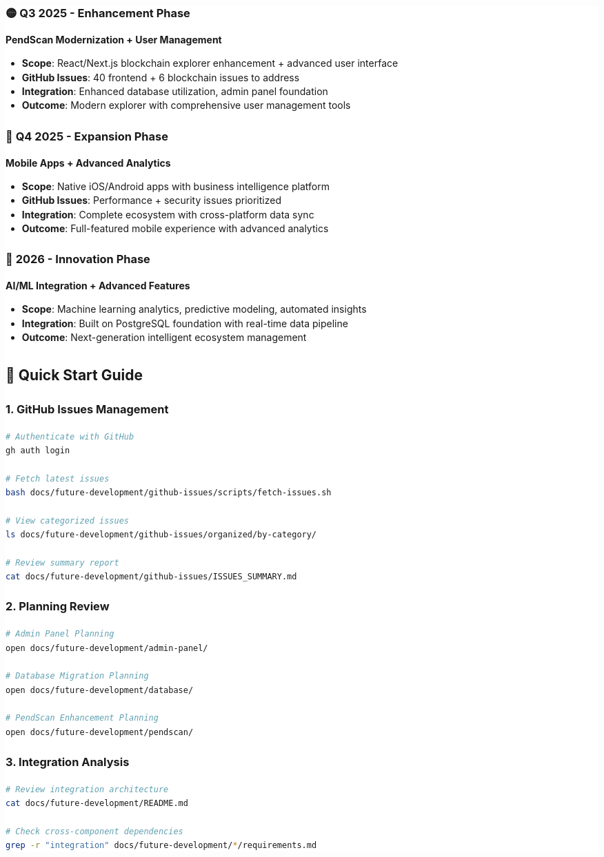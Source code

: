 ### 🟡 **Q3 2025 - Enhancement Phase**  
**PendScan Modernization + User Management**
- **Scope**: React/Next.js blockchain explorer enhancement + advanced user interface
- **GitHub Issues**: 40 frontend + 6 blockchain issues to address
- **Integration**: Enhanced database utilization, admin panel foundation
- **Outcome**: Modern explorer with comprehensive user management tools

### 🔴 **Q4 2025 - Expansion Phase**
**Mobile Apps + Advanced Analytics**
- **Scope**: Native iOS/Android apps with business intelligence platform
- **GitHub Issues**: Performance + security issues prioritized
- **Integration**: Complete ecosystem with cross-platform data sync
- **Outcome**: Full-featured mobile experience with advanced analytics

### 🚀 **2026 - Innovation Phase**
**AI/ML Integration + Advanced Features**
- **Scope**: Machine learning analytics, predictive modeling, automated insights
- **Integration**: Built on PostgreSQL foundation with real-time data pipeline
- **Outcome**: Next-generation intelligent ecosystem management

## 🚀 **Quick Start Guide**

### **1. GitHub Issues Management**
```bash
# Authenticate with GitHub
gh auth login

# Fetch latest issues
bash docs/future-development/github-issues/scripts/fetch-issues.sh

# View categorized issues
ls docs/future-development/github-issues/organized/by-category/

# Review summary report  
cat docs/future-development/github-issues/ISSUES_SUMMARY.md
```

### **2. Planning Review**
```bash
# Admin Panel Planning
open docs/future-development/admin-panel/

# Database Migration Planning  
open docs/future-development/database/

# PendScan Enhancement Planning
open docs/future-development/pendscan/
```

### **3. Integration Analysis**
```bash
# Review integration architecture
cat docs/future-development/README.md

# Check cross-component dependencies
grep -r "integration" docs/future-development/*/requirements.md
```
